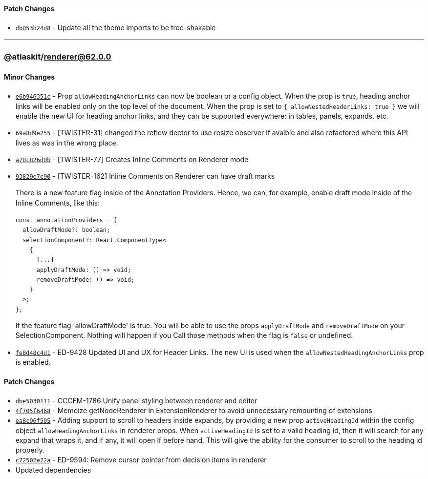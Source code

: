 #### Patch Changes

- [`db053b24d8`](https://bitbucket.org/atlassian/atlassian-frontend/commits/db053b24d8) - Update all the theme imports to be tree-shakable

---

### @atlaskit/renderer@62.0.0

#### Minor Changes

- [`e6b946351c`](https://bitbucket.org/atlassian/atlassian-frontend/commits/e6b946351c) - Prop `allowHeadingAnchorLinks` can now be boolean or a config object.
  When the prop is `true`, heading anchor links will be enabled only on the top level of the document.
  When the prop is set to `{ allowNestedHeaderLinks: true }` we will enable the new UI for heading anchor links,
  and they can be supported everywhere: in tables, panels, expands, etc.
- [`69a8d9e255`](https://bitbucket.org/atlassian/atlassian-frontend/commits/69a8d9e255) - [TWISTER-31] changed the reflow dector to use resize observer if avaible and also refactored where this API lives as was in the wrong place.
- [`a70c826d0b`](https://bitbucket.org/atlassian/atlassian-frontend/commits/a70c826d0b) - [TWISTER-77] Creates Inline Comments on Renderer mode
- [`93829e7c90`](https://bitbucket.org/atlassian/atlassian-frontend/commits/93829e7c90) - [TWISTER-162] Inline Comments on Renderer can have draft marks

  There is a new feature flag inside of the Annotation Providers. Hence, we can, for example, enable draft mode inside of the Inline Comments,
  like this:

  ```
  const annotationProviders = {
    allowDraftMode?: boolean;
    selectionComponent?: React.ComponentType<
      {
        [...]
        applyDraftMode: () => void;
        removeDraftMode: () => void;
      }
    >;
  };
  ```

  If the feature flag 'allowDraftMode' is true. You will be able to use the props `applyDraftMode` and `removeDraftMode` on your SelectionComponent. Nothing will happen if you Call those methods when the flag is `false` or undefined.

- [`fe8d48c4d1`](https://bitbucket.org/atlassian/atlassian-frontend/commits/fe8d48c4d1) - ED-9428 Updated UI and UX for Header Links. The new UI is used when the `allowNestedHeadingAnchorLinks` prop is enabled.

#### Patch Changes

- [`dbe5030111`](https://bitbucket.org/atlassian/atlassian-frontend/commits/dbe5030111) - CCCEM-1786 Unify panel styling between renderer and editor
- [`4f705f6468`](https://bitbucket.org/atlassian/atlassian-frontend/commits/4f705f6468) - Memoize getNodeRenderer in ExtensionRenderer to avoid unnecessary remounting of extensions
- [`ea8c96f505`](https://bitbucket.org/atlassian/atlassian-frontend/commits/ea8c96f505) - Adding support to scroll to headers inside expands, by providing a new prop `activeHeadingId` within
  the config object `allowHeadingAnchorLinks` in renderer props.
  When `activeHeadingId` is set to a valid heading id, then it will search for any expand that wraps it,
  and if any, it will open if before hand. This will give the ability for the consumer to scroll to the heading id properly.
- [`c72502e22a`](https://bitbucket.org/atlassian/atlassian-frontend/commits/c72502e22a) - ED-9594: Remove cursor pointer from decision items in renderer
- Updated dependencies